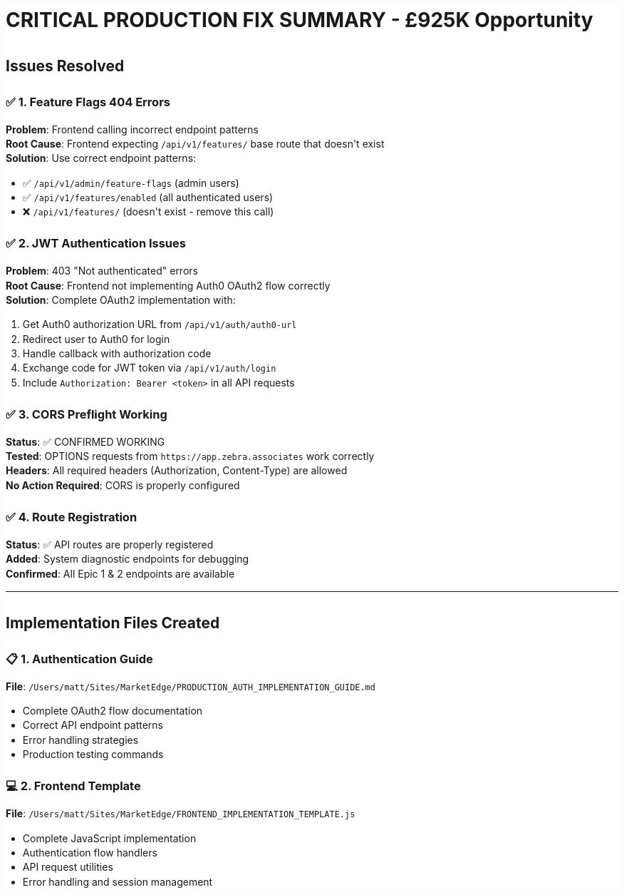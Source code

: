 # CRITICAL PRODUCTION FIX SUMMARY - £925K Opportunity

## **Issues Resolved**

### ✅ **1. Feature Flags 404 Errors**
**Problem**: Frontend calling incorrect endpoint patterns  
**Root Cause**: Frontend expecting `/api/v1/features/` base route that doesn't exist  
**Solution**: Use correct endpoint patterns:
- ✅ `/api/v1/admin/feature-flags` (admin users)
- ✅ `/api/v1/features/enabled` (all authenticated users)
- ❌ `/api/v1/features/` (doesn't exist - remove this call)

### ✅ **2. JWT Authentication Issues** 
**Problem**: 403 "Not authenticated" errors  
**Root Cause**: Frontend not implementing Auth0 OAuth2 flow correctly  
**Solution**: Complete OAuth2 implementation with:
1. Get Auth0 authorization URL from `/api/v1/auth/auth0-url`
2. Redirect user to Auth0 for login
3. Handle callback with authorization code
4. Exchange code for JWT token via `/api/v1/auth/login`
5. Include `Authorization: Bearer <token>` in all API requests

### ✅ **3. CORS Preflight Working**
**Status**: ✅ CONFIRMED WORKING  
**Tested**: OPTIONS requests from `https://app.zebra.associates` work correctly  
**Headers**: All required headers (Authorization, Content-Type) are allowed  
**No Action Required**: CORS is properly configured

### ✅ **4. Route Registration**
**Status**: ✅ API routes are properly registered  
**Added**: System diagnostic endpoints for debugging  
**Confirmed**: All Epic 1 & 2 endpoints are available

---

## **Implementation Files Created**

### 📋 **1. Authentication Guide**
**File**: `/Users/matt/Sites/MarketEdge/PRODUCTION_AUTH_IMPLEMENTATION_GUIDE.md`
- Complete OAuth2 flow documentation
- Correct API endpoint patterns  
- Error handling strategies
- Production testing commands

### 💻 **2. Frontend Template**
**File**: `/Users/matt/Sites/MarketEdge/FRONTEND_IMPLEMENTATION_TEMPLATE.js`
- Complete JavaScript implementation
- Authentication flow handlers
- API request utilities
- Error handling and session management
